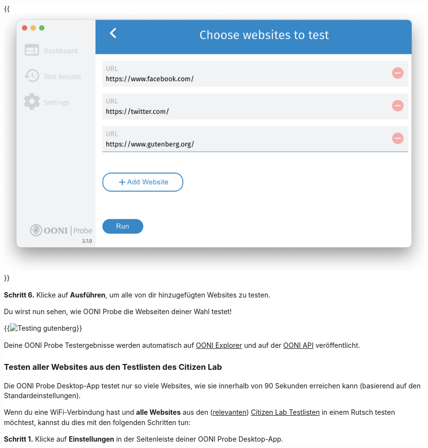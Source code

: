 {{<img src="images/add-gutenberg.png" title="Add gutenberg" alt="Add gutenberg">}}

**Schritt 6.** Klicke auf **Ausführen**, um alle von dir hinzugefügten Websites zu testen.

Du wirst nun sehen, wie OONI Probe die Webseiten deiner Wahl testet!

{{<img src="images/running-gutenberg.png" title="Testing gutenberg" alt="Testing gutenberg">}}

Deine OONI Probe Testergebnisse werden automatisch auf [OONI Explorer](https://explorer.ooni.org/) und auf der [OONI API](https://api.ooni.io/) veröffentlicht.

### Testen aller Websites aus den Testlisten des Citizen Lab

Die OONI Probe Desktop-App testet nur so viele Websites, wie sie innerhalb von 90 Sekunden erreichen kann (basierend auf den Standardeinstellungen). 

Wenn du eine WiFi-Verbindung hast und **alle Websites** aus den ([relevanten](https://ooni.org/support/faq/#which-websites-will-i-test-for-censorship-with-ooni-probe)) [Citizen Lab Testlisten](https://github.com/citizenlab/test-lists/tree/master/lists) in einem Rutsch testen möchtest, kannst du dies mit den folgenden Schritten tun:

**Schritt 1.** Klicke auf **Einstellungen** in der Seitenleiste deiner OONI Probe Desktop-App. 
